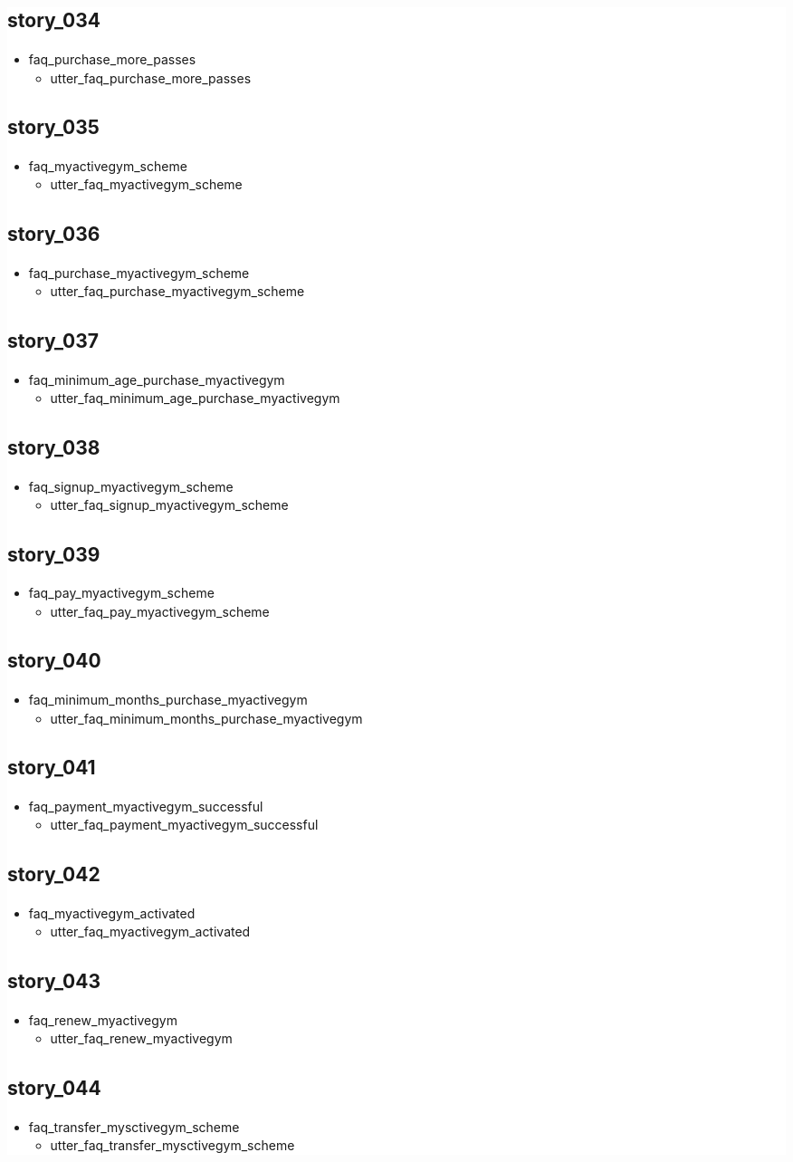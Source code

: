 ## story_034
* faq_purchase_more_passes
    - utter_faq_purchase_more_passes

## story_035
* faq_myactivegym_scheme
    - utter_faq_myactivegym_scheme

## story_036
* faq_purchase_myactivegym_scheme
    - utter_faq_purchase_myactivegym_scheme

## story_037
* faq_minimum_age_purchase_myactivegym
    - utter_faq_minimum_age_purchase_myactivegym

## story_038
* faq_signup_myactivegym_scheme
    - utter_faq_signup_myactivegym_scheme

## story_039
* faq_pay_myactivegym_scheme
    - utter_faq_pay_myactivegym_scheme

## story_040
* faq_minimum_months_purchase_myactivegym
    - utter_faq_minimum_months_purchase_myactivegym

## story_041
* faq_payment_myactivegym_successful
    - utter_faq_payment_myactivegym_successful

## story_042
* faq_myactivegym_activated
    - utter_faq_myactivegym_activated

## story_043
* faq_renew_myactivegym
    - utter_faq_renew_myactivegym

## story_044
* faq_transfer_mysctivegym_scheme
    - utter_faq_transfer_mysctivegym_scheme
